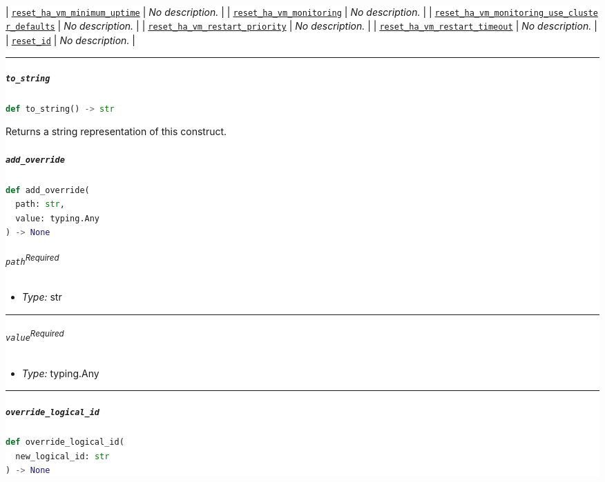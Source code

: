 | <code><a href="#@cdktf/provider-vsphere.haVmOverride.HaVmOverride.resetHaVmMinimumUptime">reset_ha_vm_minimum_uptime</a></code> | *No description.* |
| <code><a href="#@cdktf/provider-vsphere.haVmOverride.HaVmOverride.resetHaVmMonitoring">reset_ha_vm_monitoring</a></code> | *No description.* |
| <code><a href="#@cdktf/provider-vsphere.haVmOverride.HaVmOverride.resetHaVmMonitoringUseClusterDefaults">reset_ha_vm_monitoring_use_cluster_defaults</a></code> | *No description.* |
| <code><a href="#@cdktf/provider-vsphere.haVmOverride.HaVmOverride.resetHaVmRestartPriority">reset_ha_vm_restart_priority</a></code> | *No description.* |
| <code><a href="#@cdktf/provider-vsphere.haVmOverride.HaVmOverride.resetHaVmRestartTimeout">reset_ha_vm_restart_timeout</a></code> | *No description.* |
| <code><a href="#@cdktf/provider-vsphere.haVmOverride.HaVmOverride.resetId">reset_id</a></code> | *No description.* |

---

##### `to_string` <a name="to_string" id="@cdktf/provider-vsphere.haVmOverride.HaVmOverride.toString"></a>

```python
def to_string() -> str
```

Returns a string representation of this construct.

##### `add_override` <a name="add_override" id="@cdktf/provider-vsphere.haVmOverride.HaVmOverride.addOverride"></a>

```python
def add_override(
  path: str,
  value: typing.Any
) -> None
```

###### `path`<sup>Required</sup> <a name="path" id="@cdktf/provider-vsphere.haVmOverride.HaVmOverride.addOverride.parameter.path"></a>

- *Type:* str

---

###### `value`<sup>Required</sup> <a name="value" id="@cdktf/provider-vsphere.haVmOverride.HaVmOverride.addOverride.parameter.value"></a>

- *Type:* typing.Any

---

##### `override_logical_id` <a name="override_logical_id" id="@cdktf/provider-vsphere.haVmOverride.HaVmOverride.overrideLogicalId"></a>

```python
def override_logical_id(
  new_logical_id: str
) -> None
```
